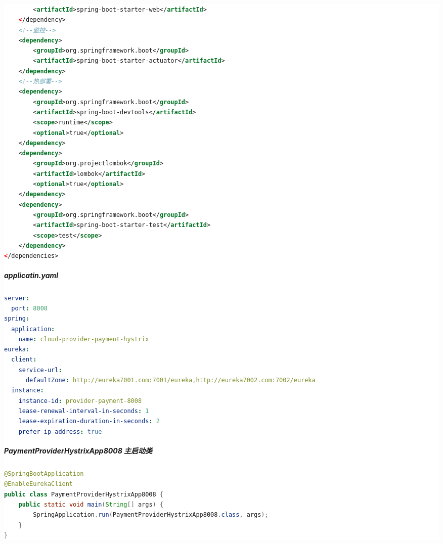 ```xml
        <artifactId>spring-boot-starter-web</artifactId>
    </dependency>
    <!--监控-->
    <dependency>
        <groupId>org.springframework.boot</groupId>
        <artifactId>spring-boot-starter-actuator</artifactId>
    </dependency>
    <!--热部署-->
    <dependency>
        <groupId>org.springframework.boot</groupId>
        <artifactId>spring-boot-devtools</artifactId>
        <scope>runtime</scope>
        <optional>true</optional>
    </dependency>
    <dependency>
        <groupId>org.projectlombok</groupId>
        <artifactId>lombok</artifactId>
        <optional>true</optional>
    </dependency>
    <dependency>
        <groupId>org.springframework.boot</groupId>
        <artifactId>spring-boot-starter-test</artifactId>
        <scope>test</scope>
    </dependency>
</dependencies>
```

##### applicatin.yaml

```yaml
server:
  port: 8008
spring:
  application:
    name: cloud-provider-payment-hystrix
eureka:
  client:
    service-url:
      defaultZone: http://eureka7001.com:7001/eureka,http://eureka7002.com:7002/eureka
  instance:
    instance-id: provider-payment-8008
    lease-renewal-interval-in-seconds: 1
    lease-expiration-duration-in-seconds: 2
    prefer-ip-address: true
```

##### PaymentProviderHystrixApp8008 主启动类

```java
@SpringBootApplication
@EnableEurekaClient
public class PaymentProviderHystrixApp8008 {
    public static void main(String[] args) {
        SpringApplication.run(PaymentProviderHystrixApp8008.class, args);
    }
}
```

